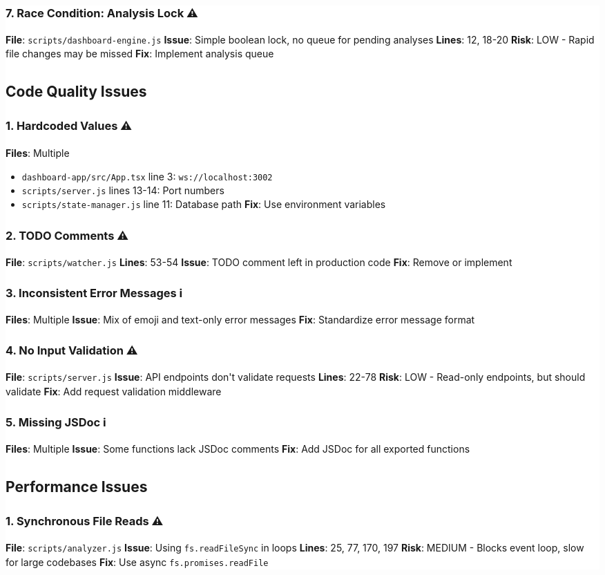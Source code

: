 ### 7. **Race Condition: Analysis Lock** ⚠️

**File**: `scripts/dashboard-engine.js`
**Issue**: Simple boolean lock, no queue for pending analyses
**Lines**: 12, 18-20
**Risk**: LOW - Rapid file changes may be missed
**Fix**: Implement analysis queue

## Code Quality Issues

### 1. **Hardcoded Values** ⚠️

**Files**: Multiple

- `dashboard-app/src/App.tsx` line 3: `ws://localhost:3002`
- `scripts/server.js` lines 13-14: Port numbers
- `scripts/state-manager.js` line 11: Database path
  **Fix**: Use environment variables

### 2. **TODO Comments** ⚠️

**File**: `scripts/watcher.js`
**Lines**: 53-54
**Issue**: TODO comment left in production code
**Fix**: Remove or implement

### 3. **Inconsistent Error Messages** ℹ️

**Files**: Multiple
**Issue**: Mix of emoji and text-only error messages
**Fix**: Standardize error message format

### 4. **No Input Validation** ⚠️

**File**: `scripts/server.js`
**Issue**: API endpoints don't validate requests
**Lines**: 22-78
**Risk**: LOW - Read-only endpoints, but should validate
**Fix**: Add request validation middleware

### 5. **Missing JSDoc** ℹ️

**Files**: Multiple
**Issue**: Some functions lack JSDoc comments
**Fix**: Add JSDoc for all exported functions

## Performance Issues

### 1. **Synchronous File Reads** ⚠️

**File**: `scripts/analyzer.js`
**Issue**: Using `fs.readFileSync` in loops
**Lines**: 25, 77, 170, 197
**Risk**: MEDIUM - Blocks event loop, slow for large codebases
**Fix**: Use async `fs.promises.readFile`
